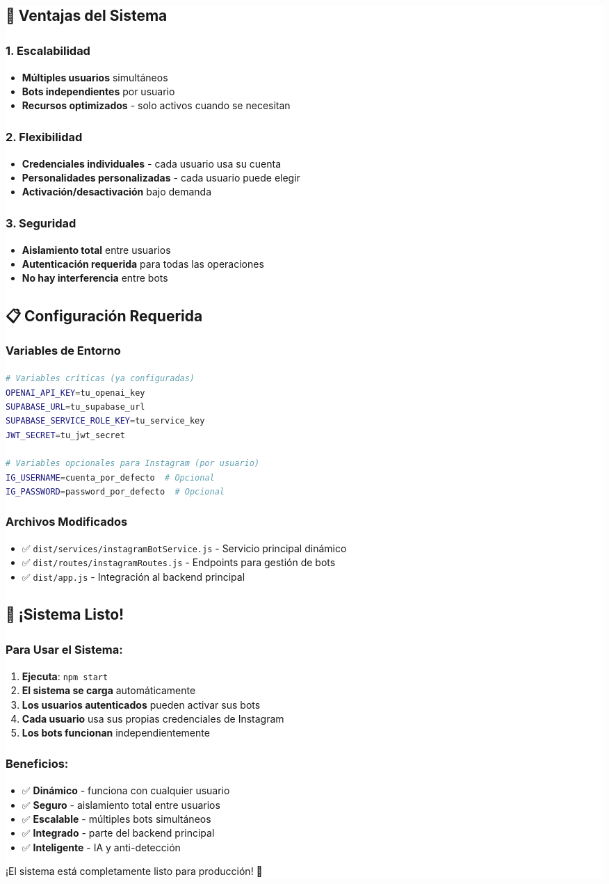 ## 🚀 Ventajas del Sistema

### 1. Escalabilidad
- **Múltiples usuarios** simultáneos
- **Bots independientes** por usuario
- **Recursos optimizados** - solo activos cuando se necesitan

### 2. Flexibilidad
- **Credenciales individuales** - cada usuario usa su cuenta
- **Personalidades personalizadas** - cada usuario puede elegir
- **Activación/desactivación** bajo demanda

### 3. Seguridad
- **Aislamiento total** entre usuarios
- **Autenticación requerida** para todas las operaciones
- **No hay interferencia** entre bots

## 📋 Configuración Requerida

### Variables de Entorno
```bash
# Variables críticas (ya configuradas)
OPENAI_API_KEY=tu_openai_key
SUPABASE_URL=tu_supabase_url
SUPABASE_SERVICE_ROLE_KEY=tu_service_key
JWT_SECRET=tu_jwt_secret

# Variables opcionales para Instagram (por usuario)
IG_USERNAME=cuenta_por_defecto  # Opcional
IG_PASSWORD=password_por_defecto  # Opcional
```

### Archivos Modificados
- ✅ `dist/services/instagramBotService.js` - Servicio principal dinámico
- ✅ `dist/routes/instagramRoutes.js` - Endpoints para gestión de bots
- ✅ `dist/app.js` - Integración al backend principal

## 🎉 ¡Sistema Listo!

### Para Usar el Sistema:
1. **Ejecuta**: `npm start`
2. **El sistema se carga** automáticamente
3. **Los usuarios autenticados** pueden activar sus bots
4. **Cada usuario** usa sus propias credenciales de Instagram
5. **Los bots funcionan** independientemente

### Beneficios:
- ✅ **Dinámico** - funciona con cualquier usuario
- ✅ **Seguro** - aislamiento total entre usuarios
- ✅ **Escalable** - múltiples bots simultáneos
- ✅ **Integrado** - parte del backend principal
- ✅ **Inteligente** - IA y anti-detección

¡El sistema está completamente listo para producción! 🚀
